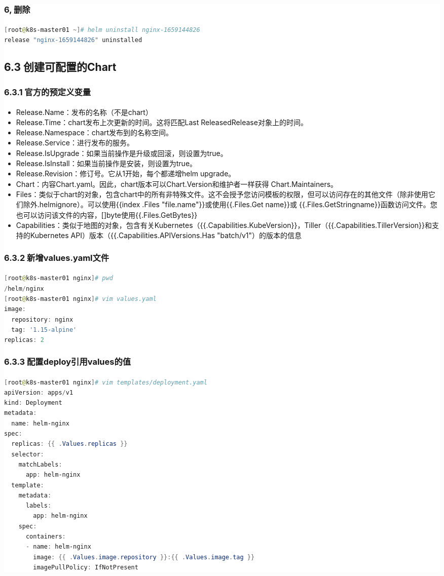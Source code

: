 

### 6, 删除

~~~powershell
[root@k8s-master01 ~]# helm uninstall nginx-1659144826
release "nginx-1659144826" uninstalled
~~~



## 6.3 创建可配置的Chart

### 6.3.1 官方的预定义变量

- Release.Name：发布的名称（不是chart）
- Release.Time：chart发布上次更新的时间。这将匹配Last ReleasedRelease对象上的时间。
- Release.Namespace：chart发布到的名称空间。
- Release.Service：进行发布的服务。
- Release.IsUpgrade：如果当前操作是升级或回滚，则设置为true。
- Release.IsInstall：如果当前操作是安装，则设置为true。
- Release.Revision：修订号。它从1开始，每个都递增helm upgrade。
- Chart：内容Chart.yaml。因此，chart版本可以Chart.Version和维护者一样获得 Chart.Maintainers。
- Files：类似于chart的对象，包含chart中的所有非特殊文件。这不会授予您访问模板的权限，但可以访问存在的其他文件（除非使用它们除外.helmignore）。可以使用{{index .Files "file.name"}}或使用{{.Files.Get name}}或 {{.Files.GetStringname}}函数访问文件。您也可以访问该文件的内容，[]byte使用{{.Files.GetBytes}}
- Capabilities：类似于地图的对象，包含有关Kubernetes（{{.Capabilities.KubeVersion}}，Tiller（{{.Capabilities.TillerVersion}}和支持的Kubernetes API）版本（{{.Capabilities.APIVersions.Has "batch/v1"）的版本的信息



### 6.3.2 新增values.yaml文件

```powershell
[root@k8s-master01 nginx]# pwd
/helm/nginx
[root@k8s-master01 nginx]# vim values.yaml
image:
  repository: nginx
  tag: '1.15-alpine'
replicas: 2
```



### 6.3.3 配置deploy引用values的值

```powershell
[root@k8s-master01 nginx]# vim templates/deployment.yaml
apiVersion: apps/v1
kind: Deployment
metadata:
  name: helm-nginx
spec:
  replicas: {{ .Values.replicas }}
  selector:
    matchLabels:
      app: helm-nginx
  template:
    metadata:
      labels:
        app: helm-nginx
    spec:
      containers:
      - name: helm-nginx
        image: {{ .Values.image.repository }}:{{ .Values.image.tag }}
        imagePullPolicy: IfNotPresent
```